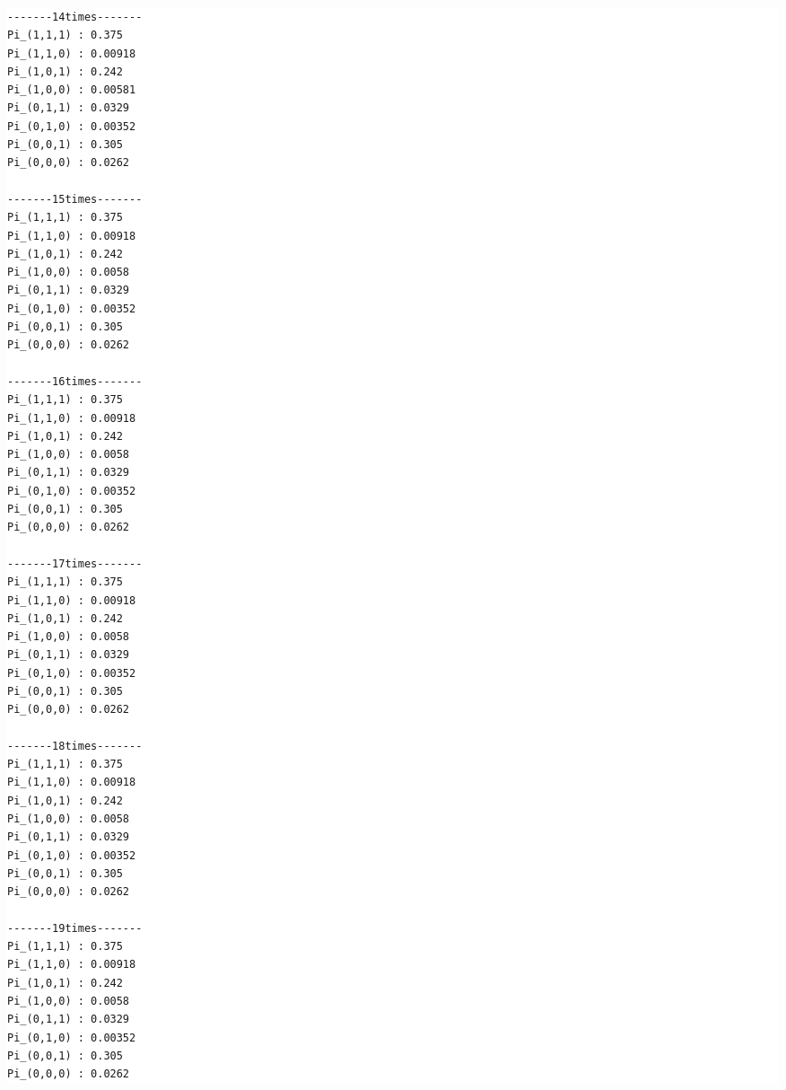     -------14times-------
    Pi_(1,1,1) : 0.375
    Pi_(1,1,0) : 0.00918
    Pi_(1,0,1) : 0.242
    Pi_(1,0,0) : 0.00581
    Pi_(0,1,1) : 0.0329
    Pi_(0,1,0) : 0.00352
    Pi_(0,0,1) : 0.305
    Pi_(0,0,0) : 0.0262
    
    -------15times-------
    Pi_(1,1,1) : 0.375
    Pi_(1,1,0) : 0.00918
    Pi_(1,0,1) : 0.242
    Pi_(1,0,0) : 0.0058
    Pi_(0,1,1) : 0.0329
    Pi_(0,1,0) : 0.00352
    Pi_(0,0,1) : 0.305
    Pi_(0,0,0) : 0.0262
    
    -------16times-------
    Pi_(1,1,1) : 0.375
    Pi_(1,1,0) : 0.00918
    Pi_(1,0,1) : 0.242
    Pi_(1,0,0) : 0.0058
    Pi_(0,1,1) : 0.0329
    Pi_(0,1,0) : 0.00352
    Pi_(0,0,1) : 0.305
    Pi_(0,0,0) : 0.0262
    
    -------17times-------
    Pi_(1,1,1) : 0.375
    Pi_(1,1,0) : 0.00918
    Pi_(1,0,1) : 0.242
    Pi_(1,0,0) : 0.0058
    Pi_(0,1,1) : 0.0329
    Pi_(0,1,0) : 0.00352
    Pi_(0,0,1) : 0.305
    Pi_(0,0,0) : 0.0262
    
    -------18times-------
    Pi_(1,1,1) : 0.375
    Pi_(1,1,0) : 0.00918
    Pi_(1,0,1) : 0.242
    Pi_(1,0,0) : 0.0058
    Pi_(0,1,1) : 0.0329
    Pi_(0,1,0) : 0.00352
    Pi_(0,0,1) : 0.305
    Pi_(0,0,0) : 0.0262
    
    -------19times-------
    Pi_(1,1,1) : 0.375
    Pi_(1,1,0) : 0.00918
    Pi_(1,0,1) : 0.242
    Pi_(1,0,0) : 0.0058
    Pi_(0,1,1) : 0.0329
    Pi_(0,1,0) : 0.00352
    Pi_(0,0,1) : 0.305
    Pi_(0,0,0) : 0.0262
    